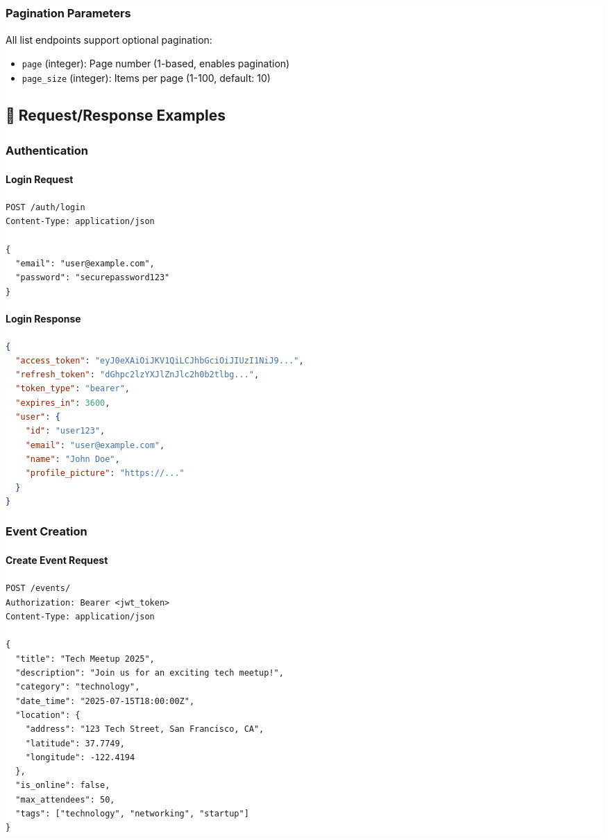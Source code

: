 ### Pagination Parameters

All list endpoints support optional pagination:

- `page` (integer): Page number (1-based, enables pagination)
- `page_size` (integer): Items per page (1-100, default: 10)

## 📝 Request/Response Examples

### Authentication

#### Login Request

```http
POST /auth/login
Content-Type: application/json

{
  "email": "user@example.com",
  "password": "securepassword123"
}
```

#### Login Response

```json
{
  "access_token": "eyJ0eXAiOiJKV1QiLCJhbGciOiJIUzI1NiJ9...",
  "refresh_token": "dGhpc2lzYXJlZnJlc2h0b2tlbg...",
  "token_type": "bearer",
  "expires_in": 3600,
  "user": {
    "id": "user123",
    "email": "user@example.com",
    "name": "John Doe",
    "profile_picture": "https://..."
  }
}
```

### Event Creation

#### Create Event Request

```http
POST /events/
Authorization: Bearer <jwt_token>
Content-Type: application/json

{
  "title": "Tech Meetup 2025",
  "description": "Join us for an exciting tech meetup!",
  "category": "technology",
  "date_time": "2025-07-15T18:00:00Z",
  "location": {
    "address": "123 Tech Street, San Francisco, CA",
    "latitude": 37.7749,
    "longitude": -122.4194
  },
  "is_online": false,
  "max_attendees": 50,
  "tags": ["technology", "networking", "startup"]
}
```
